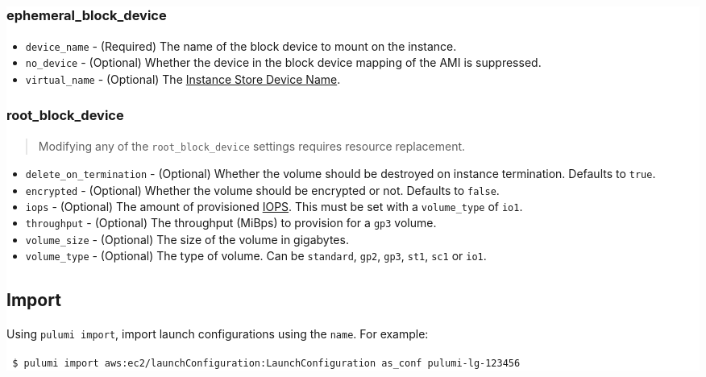 ### ephemeral_block_device

* `device_name` - (Required) The name of the block device to mount on the instance.
* `no_device` - (Optional) Whether the device in the block device mapping of the AMI is suppressed.
* `virtual_name` - (Optional) The [Instance Store Device Name](https://docs.aws.amazon.com/AWSEC2/latest/UserGuide/InstanceStorage.html#InstanceStoreDeviceNames).

### root_block_device

> Modifying any of the `root_block_device` settings requires resource replacement.

* `delete_on_termination` - (Optional) Whether the volume should be destroyed on instance termination. Defaults to `true`.
* `encrypted` - (Optional) Whether the volume should be encrypted or not. Defaults to `false`.
* `iops` - (Optional) The amount of provisioned [IOPS](https://docs.aws.amazon.com/AWSEC2/latest/UserGuide/ebs-io-characteristics.html). This must be set with a `volume_type` of `io1`.
* `throughput` - (Optional) The throughput (MiBps) to provision for a `gp3` volume.
* `volume_size` - (Optional) The size of the volume in gigabytes.
* `volume_type` - (Optional) The type of volume. Can be `standard`, `gp2`, `gp3`, `st1`, `sc1` or `io1`.


## Import

Using `pulumi import`, import launch configurations using the `name`. For example:

```sh
 $ pulumi import aws:ec2/launchConfiguration:LaunchConfiguration as_conf pulumi-lg-123456
```
 